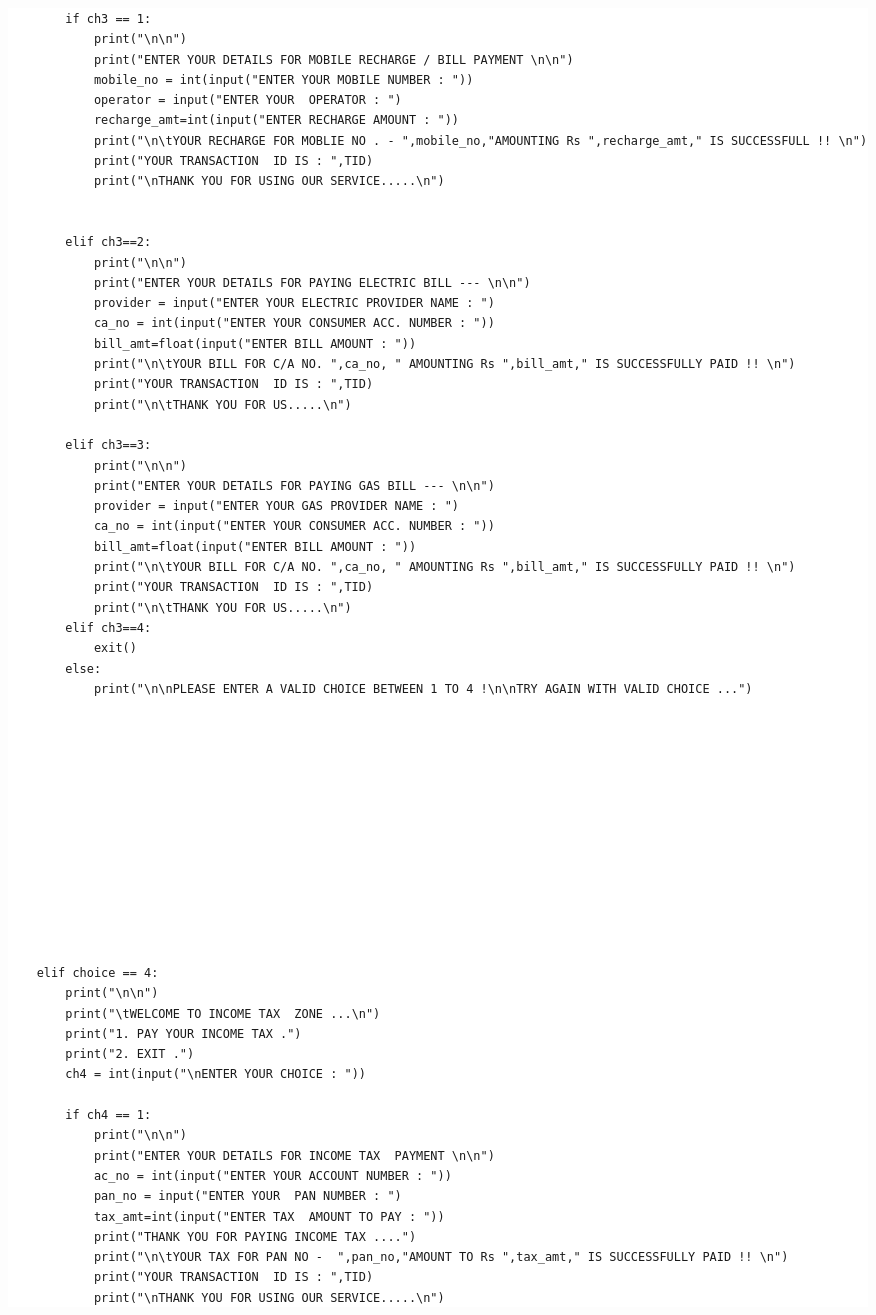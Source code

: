             if ch3 == 1:
                print("\n\n")
                print("ENTER YOUR DETAILS FOR MOBILE RECHARGE / BILL PAYMENT \n\n")
                mobile_no = int(input("ENTER YOUR MOBILE NUMBER : "))
                operator = input("ENTER YOUR  OPERATOR : ") 
                recharge_amt=int(input("ENTER RECHARGE AMOUNT : "))
                print("\n\tYOUR RECHARGE FOR MOBLIE NO . - ",mobile_no,"AMOUNTING Rs ",recharge_amt," IS SUCCESSFULL !! \n") 
                print("YOUR TRANSACTION  ID IS : ",TID)
                print("\nTHANK YOU FOR USING OUR SERVICE.....\n")
                
                
            elif ch3==2:
                print("\n\n")
                print("ENTER YOUR DETAILS FOR PAYING ELECTRIC BILL --- \n\n")
                provider = input("ENTER YOUR ELECTRIC PROVIDER NAME : ")
                ca_no = int(input("ENTER YOUR CONSUMER ACC. NUMBER : "))
                bill_amt=float(input("ENTER BILL AMOUNT : "))
                print("\n\tYOUR BILL FOR C/A NO. ",ca_no, " AMOUNTING Rs ",bill_amt," IS SUCCESSFULLY PAID !! \n")
                print("YOUR TRANSACTION  ID IS : ",TID)
                print("\n\tTHANK YOU FOR US.....\n")
                
            elif ch3==3:
                print("\n\n")
                print("ENTER YOUR DETAILS FOR PAYING GAS BILL --- \n\n")
                provider = input("ENTER YOUR GAS PROVIDER NAME : ")
                ca_no = int(input("ENTER YOUR CONSUMER ACC. NUMBER : "))
                bill_amt=float(input("ENTER BILL AMOUNT : "))
                print("\n\tYOUR BILL FOR C/A NO. ",ca_no, " AMOUNTING Rs ",bill_amt," IS SUCCESSFULLY PAID !! \n")
                print("YOUR TRANSACTION  ID IS : ",TID)
                print("\n\tTHANK YOU FOR US.....\n")
            elif ch3==4:
                exit()
            else:
                print("\n\nPLEASE ENTER A VALID CHOICE BETWEEN 1 TO 4 !\n\nTRY AGAIN WITH VALID CHOICE ...")
                
                
                
                
                
                
                
                
                
                
                
            
            
        elif choice == 4:
            print("\n\n")
            print("\tWELCOME TO INCOME TAX  ZONE ...\n")
            print("1. PAY YOUR INCOME TAX .")
            print("2. EXIT .")
            ch4 = int(input("\nENTER YOUR CHOICE : "))
            
            if ch4 == 1:
                print("\n\n")
                print("ENTER YOUR DETAILS FOR INCOME TAX  PAYMENT \n\n")
                ac_no = int(input("ENTER YOUR ACCOUNT NUMBER : "))
                pan_no = input("ENTER YOUR  PAN NUMBER : ") 
                tax_amt=int(input("ENTER TAX  AMOUNT TO PAY : "))
                print("THANK YOU FOR PAYING INCOME TAX ....")
                print("\n\tYOUR TAX FOR PAN NO -  ",pan_no,"AMOUNT TO Rs ",tax_amt," IS SUCCESSFULLY PAID !! \n") 
                print("YOUR TRANSACTION  ID IS : ",TID)
                print("\nTHANK YOU FOR USING OUR SERVICE.....\n")
                
